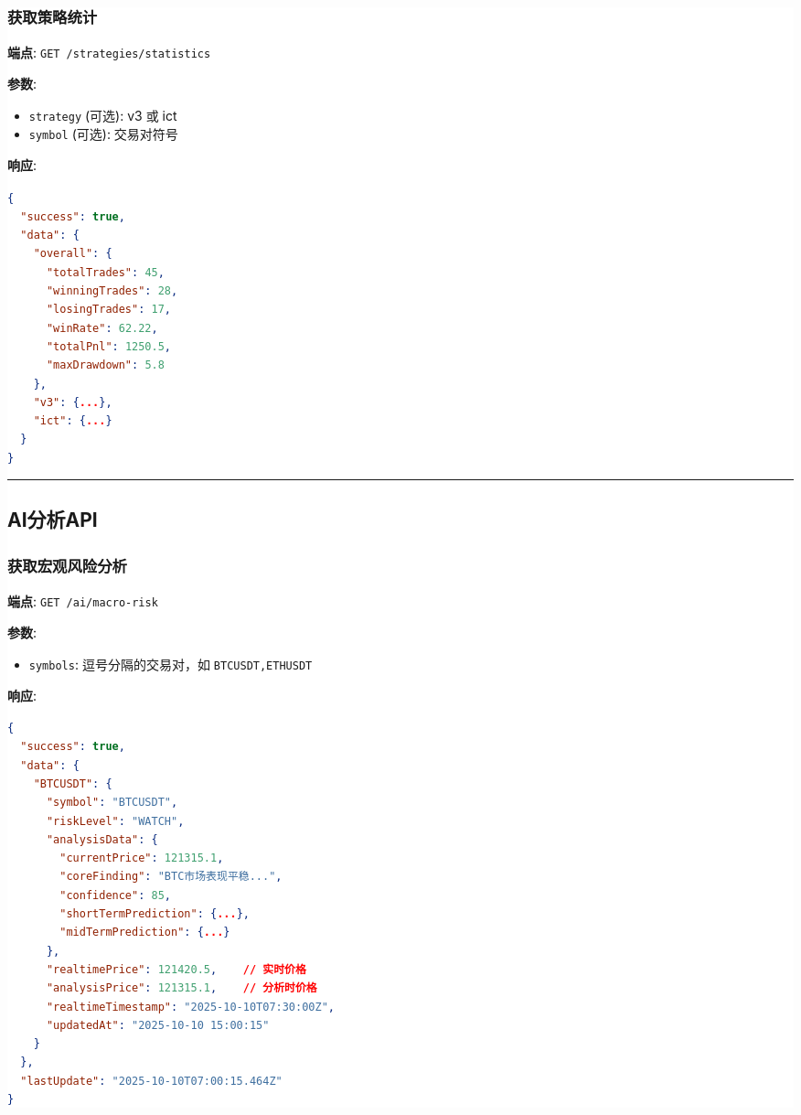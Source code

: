 ### 获取策略统计

**端点**: `GET /strategies/statistics`

**参数**:
- `strategy` (可选): v3 或 ict
- `symbol` (可选): 交易对符号

**响应**:
```json
{
  "success": true,
  "data": {
    "overall": {
      "totalTrades": 45,
      "winningTrades": 28,
      "losingTrades": 17,
      "winRate": 62.22,
      "totalPnl": 1250.5,
      "maxDrawdown": 5.8
    },
    "v3": {...},
    "ict": {...}
  }
}
```

---

## AI分析API

### 获取宏观风险分析

**端点**: `GET /ai/macro-risk`

**参数**:
- `symbols`: 逗号分隔的交易对，如 `BTCUSDT,ETHUSDT`

**响应**:
```json
{
  "success": true,
  "data": {
    "BTCUSDT": {
      "symbol": "BTCUSDT",
      "riskLevel": "WATCH",
      "analysisData": {
        "currentPrice": 121315.1,
        "coreFinding": "BTC市场表现平稳...",
        "confidence": 85,
        "shortTermPrediction": {...},
        "midTermPrediction": {...}
      },
      "realtimePrice": 121420.5,    // 实时价格
      "analysisPrice": 121315.1,    // 分析时价格
      "realtimeTimestamp": "2025-10-10T07:30:00Z",
      "updatedAt": "2025-10-10 15:00:15"
    }
  },
  "lastUpdate": "2025-10-10T07:00:15.464Z"
}
```
